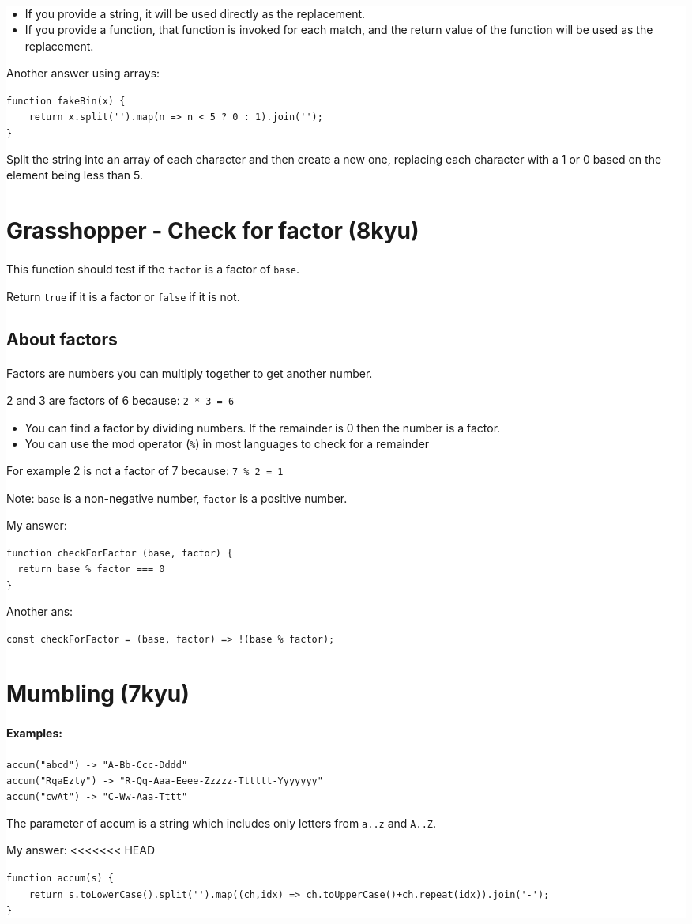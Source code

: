 - If you provide a string, it will be used directly as the replacement.
- If you provide a function, that function is invoked for each match, and the return value of the function will be used as the replacement.

Another answer using arrays:
```
function fakeBin(x) {
    return x.split('').map(n => n < 5 ? 0 : 1).join('');
}
```
Split the string into an array of each character and then create a new one, replacing each character with a 1 or 0 based on the element being less than 5. 

# Grasshopper - Check for factor (8kyu)
This function should test if the `factor` is a factor of `base`.

Return `true` if it is a factor or `false` if it is not.

## About factors

Factors are numbers you can multiply together to get another number.

2 and 3 are factors of 6 because: `2 * 3 = 6`

- You can find a factor by dividing numbers. If the remainder is 0 then the number is a factor.
- You can use the mod operator (`%`) in most languages to check for a remainder

For example 2 is not a factor of 7 because: `7 % 2 = 1`

Note: `base` is a non-negative number, `factor` is a positive number.

My answer:
```
function checkForFactor (base, factor) {
  return base % factor === 0
}
```

Another ans:
```
const checkForFactor = (base, factor) => !(base % factor);
```

# Mumbling (7kyu)
#### Examples:

```
accum("abcd") -> "A-Bb-Ccc-Dddd"
accum("RqaEzty") -> "R-Qq-Aaa-Eeee-Zzzzz-Tttttt-Yyyyyyy"
accum("cwAt") -> "C-Ww-Aaa-Tttt"
```

The parameter of accum is a string which includes only letters from `a..z` and `A..Z`.

My answer:
<<<<<<< HEAD
```
function accum(s) {
	return s.toLowerCase().split('').map((ch,idx) => ch.toUpperCase()+ch.repeat(idx)).join('-');
}
```
